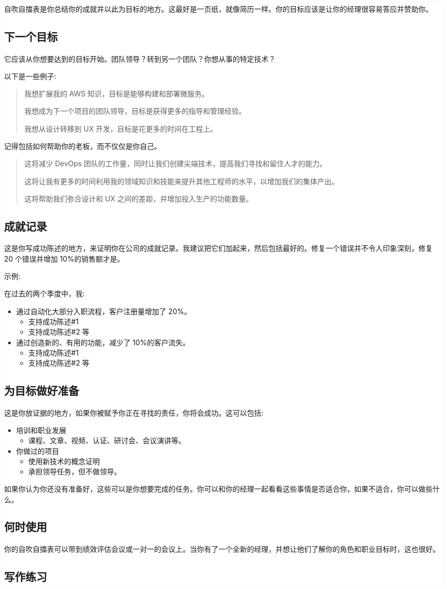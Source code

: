 自吹自擂表是你总结你的成就并以此为目标的地方。这最好是一页纸，就像简历一样。你的目标应该是让你的经理很容易答应并赞助你。

## [](#next-goal)下一个目标

它应该从你想要达到的目标开始。团队领导？转到另一个团队？你想从事的特定技术？

以下是一些例子:

> 我想扩展我的 AWS 知识，目标是能够构建和部署微服务。
> 
> 我想成为下一个项目的团队领导，目标是获得更多的指导和管理经验。
> 
> 我想从设计转移到 UX 开发，目标是花更多的时间在工程上。

记得包括如何帮助你的老板，而不仅仅是你自己。

> 这将减少 DevOps 团队的工作量，同时让我们创建尖端技术，提高我们寻找和留住人才的能力。
> 
> 这将让我有更多的时间利用我的领域知识和技能来提升其他工程师的水平，以增加我们的集体产出。
> 
> 这将帮助我们弥合设计和 UX 之间的差距，并增加投入生产的功能数量。

## [](#record-of-achievement)成就记录

这是你写成功陈述的地方，来证明你在公司的成就记录。我建议把它们加起来，然后包括最好的。修复一个错误并不令人印象深刻，修复 20 个错误并增加 10%的销售额才是。

示例:

在过去的两个季度中，我:

*   通过自动化大部分入职流程，客户注册量增加了 20%。
    *   支持成功陈述#1
    *   支持成功陈述#2 等
*   通过创造新的、有用的功能，减少了 10%的客户流失。
    *   支持成功陈述#1
    *   支持成功陈述#2 等

## [](#readiness-for-goal)为目标做好准备

这是你放证据的地方，如果你被赋予你正在寻找的责任，你将会成功。这可以包括:

*   培训和职业发展
    *   课程、文章、视频、认证、研讨会、会议演讲等。
*   你做过的项目
    *   使用新技术的概念证明
    *   承担领导任务，但不做领导。

如果你认为你还没有准备好，这些可以是你想要完成的任务。你可以和你的经理一起看看这些事情是否适合你，如果不适合，你可以做些什么。

## [](#when-to-use)何时使用

你的自吹自擂表可以带到绩效评估会议或一对一的会议上。当你有了一个全新的经理，并想让他们了解你的角色和职业目标时，这也很好。

## [](#writing-exercise)写作练习
